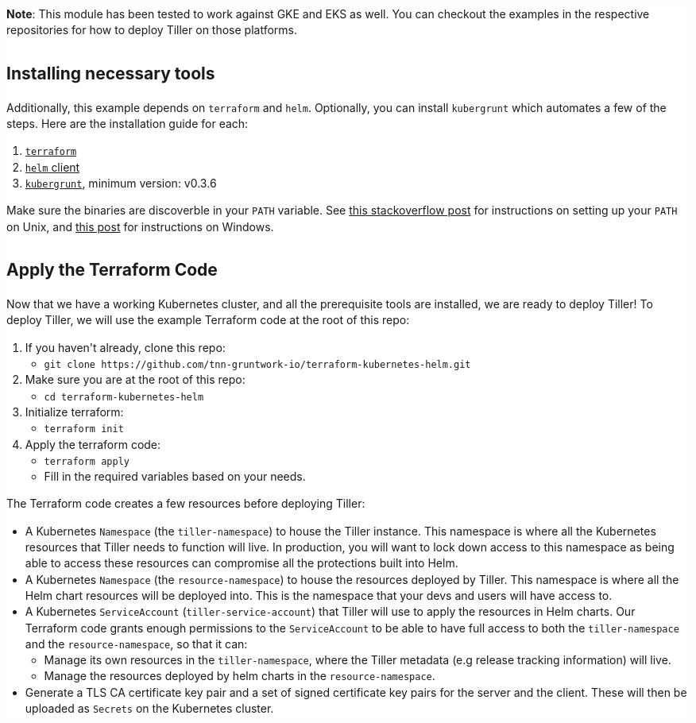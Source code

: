 **Note**: This module has been tested to work against GKE and EKS as well. You can checkout the examples in the
respective repositories for how to deploy Tiller on those platforms. 


## Installing necessary tools

Additionally, this example depends on `terraform` and `helm`. Optionally, you can install `kubergrunt` which automates a
few of the steps. Here are the installation guide for each:

1. [`terraform`](https://learn.hashicorp.com/terraform/getting-started/install.html)
1. [`helm` client](https://docs.helm.sh/using_helm/#installing-helm)
1. [`kubergrunt`](https://github.com/tnn-gruntwork-io/kubergrunt#installation), minimum version: v0.3.6

Make sure the binaries are discoverble in your `PATH` variable. See [this stackoverflow
post](https://stackoverflow.com/questions/14637979/how-to-permanently-set-path-on-linux-unix) for instructions on
setting up your `PATH` on Unix, and [this
post](https://stackoverflow.com/questions/1618280/where-can-i-set-path-to-make-exe-on-windows) for instructions on
Windows.


## Apply the Terraform Code

Now that we have a working Kubernetes cluster, and all the prerequisite tools are installed, we are ready to deploy
Tiller! To deploy Tiller, we will use the example Terraform code at the root of this repo:

1. If you haven't already, clone this repo:
    - `git clone https://github.com/tnn-gruntwork-io/terraform-kubernetes-helm.git`
1. Make sure you are at the root of this repo:
    - `cd terraform-kubernetes-helm`
1. Initialize terraform:
    - `terraform init`
1. Apply the terraform code:
    - `terraform apply`
    - Fill in the required variables based on your needs. <!-- TODO: show example inputs here -->

The Terraform code creates a few resources before deploying Tiller:

- A Kubernetes `Namespace` (the `tiller-namespace`) to house the Tiller instance. This namespace is where all the
  Kubernetes resources that Tiller needs to function will live. In production, you will want to lock down access to this
  namespace as being able to access these resources can compromise all the protections built into Helm.
- A Kubernetes `Namespace` (the `resource-namespace`) to house the resources deployed by Tiller. This namespace is where
  all the Helm chart resources will be deployed into. This is the namespace that your devs and users will have access
  to.
- A Kubernetes `ServiceAccount` (`tiller-service-account`) that Tiller will use to apply the resources in Helm charts.
  Our Terraform code grants enough permissions to the `ServiceAccount` to be able to have full access to both the
  `tiller-namespace` and the `resource-namespace`, so that it can:
    - Manage its own resources in the `tiller-namespace`, where the Tiller metadata (e.g release tracking information) will live.
    - Manage the resources deployed by helm charts in the `resource-namespace`.
- Generate a TLS CA certificate key pair and a set of signed certificate key pairs for the server and the client. These
  will then be uploaded as `Secrets` on the Kubernetes cluster.
